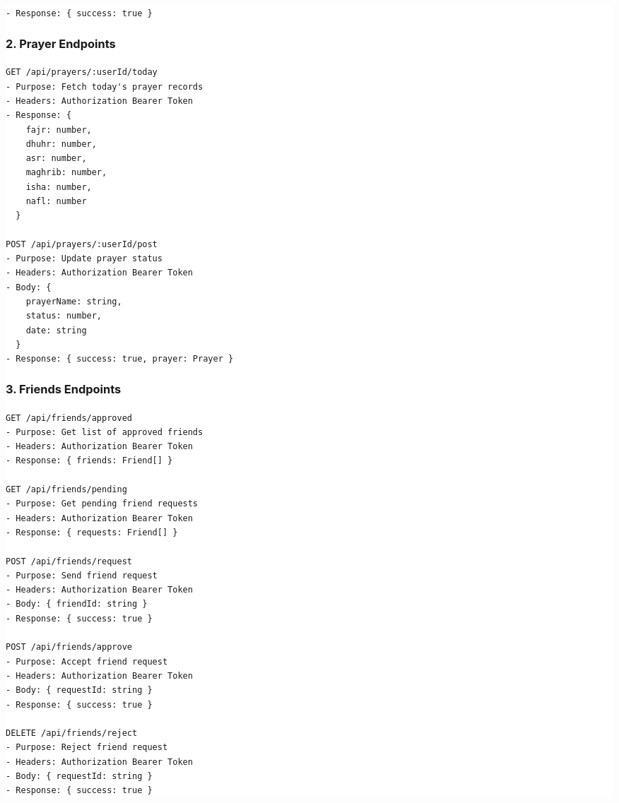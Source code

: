 ```
- Response: { success: true }
```

### 2. Prayer Endpoints

```
GET /api/prayers/:userId/today
- Purpose: Fetch today's prayer records
- Headers: Authorization Bearer Token
- Response: {
    fajr: number,
    dhuhr: number,
    asr: number,
    maghrib: number,
    isha: number,
    nafl: number
  }

POST /api/prayers/:userId/post
- Purpose: Update prayer status
- Headers: Authorization Bearer Token
- Body: {
    prayerName: string,
    status: number,
    date: string
  }
- Response: { success: true, prayer: Prayer }
```

### 3. Friends Endpoints

```
GET /api/friends/approved
- Purpose: Get list of approved friends
- Headers: Authorization Bearer Token
- Response: { friends: Friend[] }

GET /api/friends/pending
- Purpose: Get pending friend requests
- Headers: Authorization Bearer Token
- Response: { requests: Friend[] }

POST /api/friends/request
- Purpose: Send friend request
- Headers: Authorization Bearer Token
- Body: { friendId: string }
- Response: { success: true }

POST /api/friends/approve
- Purpose: Accept friend request
- Headers: Authorization Bearer Token
- Body: { requestId: string }
- Response: { success: true }

DELETE /api/friends/reject
- Purpose: Reject friend request
- Headers: Authorization Bearer Token
- Body: { requestId: string }
- Response: { success: true }
```
